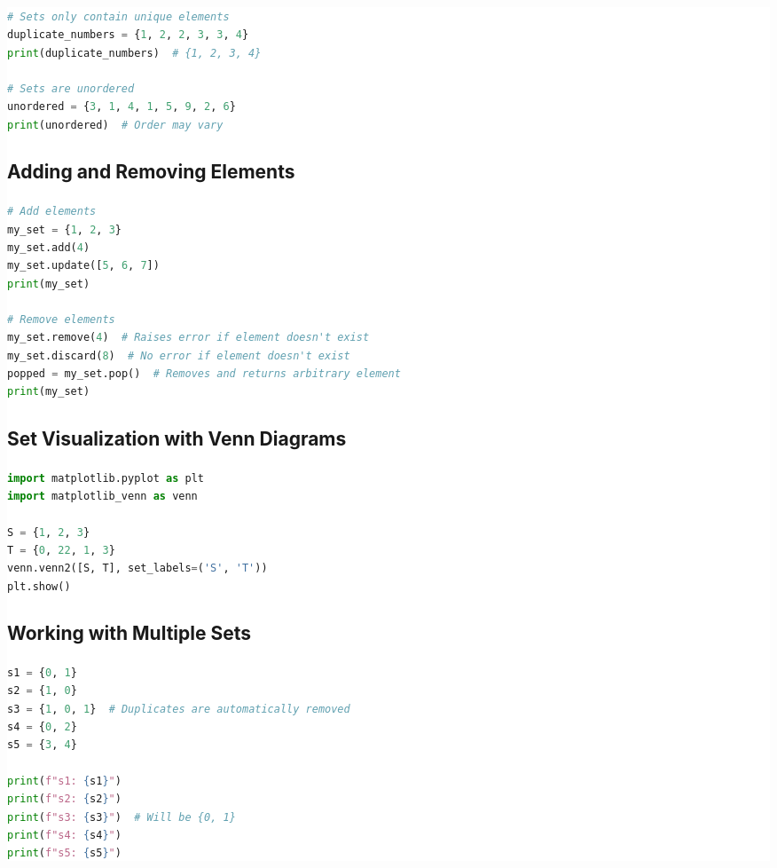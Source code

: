 ```python
# Sets only contain unique elements
duplicate_numbers = {1, 2, 2, 3, 3, 4}
print(duplicate_numbers)  # {1, 2, 3, 4}

# Sets are unordered
unordered = {3, 1, 4, 1, 5, 9, 2, 6}
print(unordered)  # Order may vary
```

## Adding and Removing Elements

```python
# Add elements
my_set = {1, 2, 3}
my_set.add(4)
my_set.update([5, 6, 7])
print(my_set)

# Remove elements
my_set.remove(4)  # Raises error if element doesn't exist
my_set.discard(8)  # No error if element doesn't exist
popped = my_set.pop()  # Removes and returns arbitrary element
print(my_set)
```

## Set Visualization with Venn Diagrams

```python
import matplotlib.pyplot as plt
import matplotlib_venn as venn

S = {1, 2, 3}
T = {0, 22, 1, 3}
venn.venn2([S, T], set_labels=('S', 'T'))
plt.show()
```

## Working with Multiple Sets

```python
s1 = {0, 1}
s2 = {1, 0}
s3 = {1, 0, 1}  # Duplicates are automatically removed
s4 = {0, 2}
s5 = {3, 4}

print(f"s1: {s1}")
print(f"s2: {s2}")
print(f"s3: {s3}")  # Will be {0, 1}
print(f"s4: {s4}")
print(f"s5: {s5}")
```
